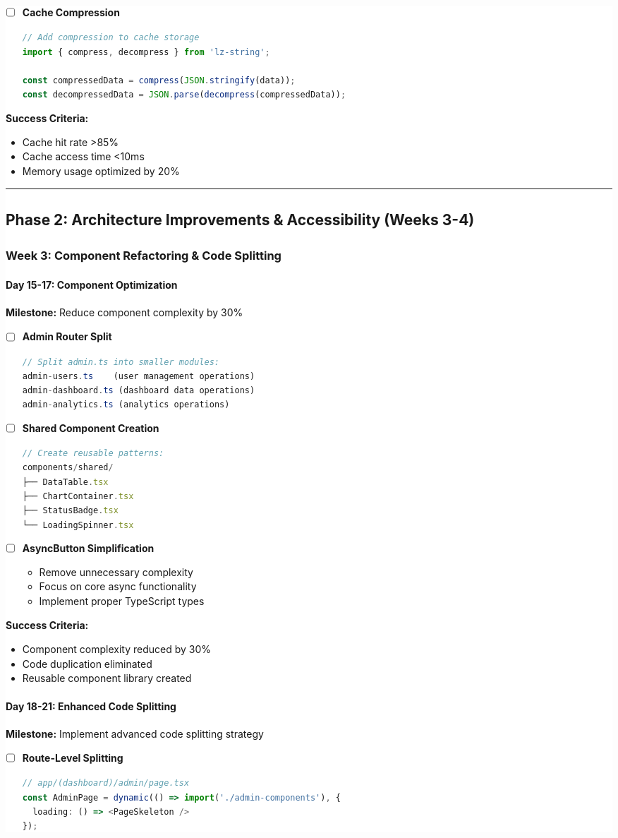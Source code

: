 - [ ] **Cache Compression**
  ```typescript
  // Add compression to cache storage
  import { compress, decompress } from 'lz-string';
  
  const compressedData = compress(JSON.stringify(data));
  const decompressedData = JSON.parse(decompress(compressedData));
  ```

**Success Criteria:**
- Cache hit rate >85%
- Cache access time <10ms
- Memory usage optimized by 20%

---

## Phase 2: Architecture Improvements & Accessibility (Weeks 3-4)

### **Week 3: Component Refactoring & Code Splitting**

#### Day 15-17: Component Optimization
**Milestone:** Reduce component complexity by 30%
- [ ] **Admin Router Split**
  ```typescript
  // Split admin.ts into smaller modules:
  admin-users.ts    (user management operations)
  admin-dashboard.ts (dashboard data operations)
  admin-analytics.ts (analytics operations)
  ```

- [ ] **Shared Component Creation**
  ```typescript
  // Create reusable patterns:
  components/shared/
  ├── DataTable.tsx
  ├── ChartContainer.tsx
  ├── StatusBadge.tsx
  └── LoadingSpinner.tsx
  ```

- [ ] **AsyncButton Simplification**
  - Remove unnecessary complexity
  - Focus on core async functionality
  - Implement proper TypeScript types

**Success Criteria:**
- Component complexity reduced by 30%
- Code duplication eliminated
- Reusable component library created

#### Day 18-21: Enhanced Code Splitting
**Milestone:** Implement advanced code splitting strategy
- [ ] **Route-Level Splitting**
  ```typescript
  // app/(dashboard)/admin/page.tsx
  const AdminPage = dynamic(() => import('./admin-components'), {
    loading: () => <PageSkeleton />
  });
  ```

